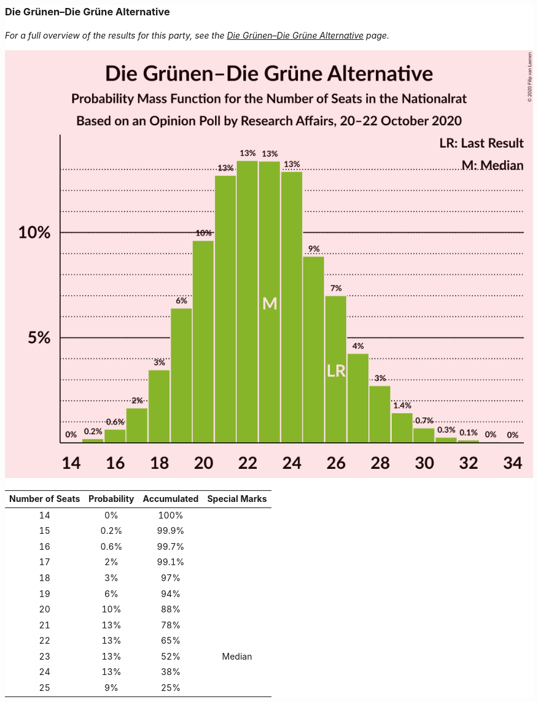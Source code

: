 ### Die Grünen–Die Grüne Alternative

*For a full overview of the results for this party, see the [Die Grünen–Die Grüne Alternative](party-diegrünen–diegrünealternative.html) page.*

![Graph with seats probability mass function not yet produced](2020-10-22-ResearchAffairs-seats-pmf-diegrünen–diegrünealternative.png "Seats Probability Mass Function")

| Number of Seats | Probability | Accumulated | Special Marks |
|:---------------:|:-----------:|:-----------:|:-------------:|
| 14 | 0% | 100% |  |
| 15 | 0.2% | 99.9% |  |
| 16 | 0.6% | 99.7% |  |
| 17 | 2% | 99.1% |  |
| 18 | 3% | 97% |  |
| 19 | 6% | 94% |  |
| 20 | 10% | 88% |  |
| 21 | 13% | 78% |  |
| 22 | 13% | 65% |  |
| 23 | 13% | 52% | Median |
| 24 | 13% | 38% |  |
| 25 | 9% | 25% |  |